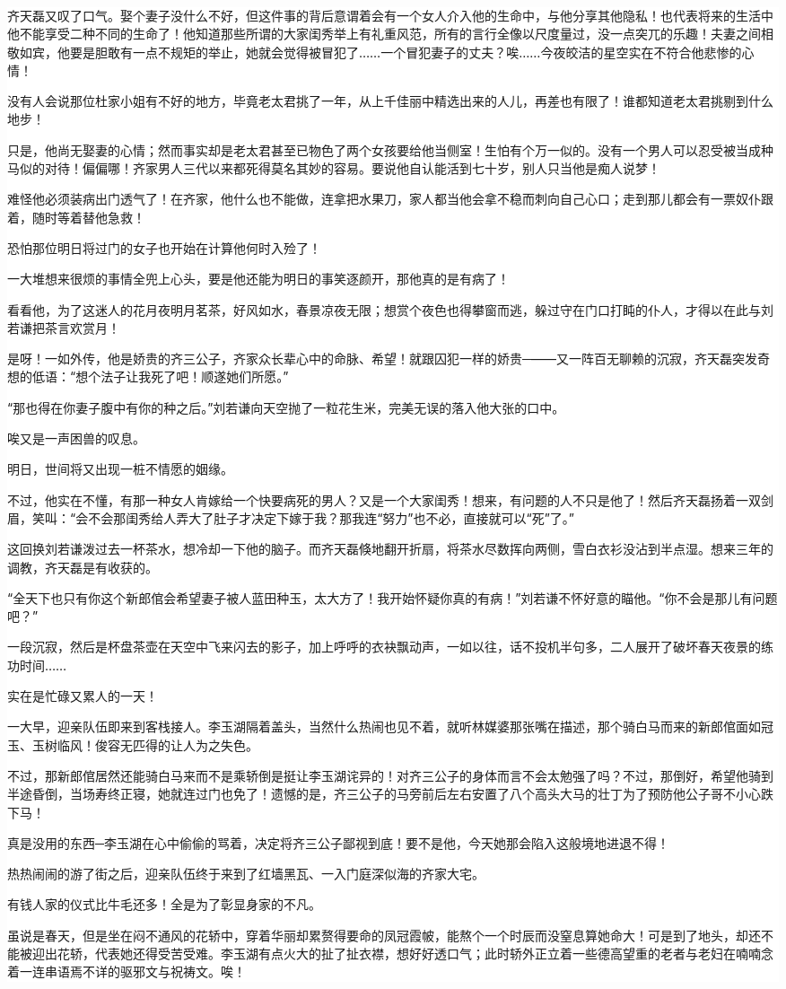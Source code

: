 
齐天磊又叹了口气。娶个妻子没什么不好，但这件事的背后意谓着会有一个女人介入他的生命中，与他分享其他隐私！也代表将来的生活中他不能享受二种不同的生命了！他知道那些所谓的大家闺秀举上有礼重风范，所有的言行全像以尺度量过，没一点突兀的乐趣！夫妻之间相敬如宾，他要是胆敢有一点不规矩的举止，她就会觉得被冒犯了……一个冒犯妻子的丈夫？唉……今夜皎洁的星空实在不符合他悲惨的心情！


没有人会说那位杜家小姐有不好的地方，毕竟老太君挑了一年，从上千佳丽中精选出来的人儿，再差也有限了！谁都知道老太君挑剔到什么地步！


只是，他尚无娶妻的心情；然而事实却是老太君甚至已物色了两个女孩要给他当侧室！生怕有个万一似的。没有一个男人可以忍受被当成种马似的对待！偏偏哪！齐家男人三代以来都死得莫名其妙的容易。要说他自认能活到七十岁，别人只当他是痴人说梦！


难怪他必须装病出门透气了！在齐家，他什么也不能做，连拿把水果刀，家人都当他会拿不稳而刺向自己心口；走到那儿都会有一票奴仆跟着，随时等着替他急救！


恐怕那位明日将过门的女子也开始在计算他何时入殓了！


一大堆想来很烦的事情全兜上心头，要是他还能为明日的事笑逐颜开，那他真的是有病了！


看看他，为了这迷人的花月夜明月茗茶，好风如水，春景凉夜无限；想赏个夜色也得攀窗而逃，躲过守在门口打盹的仆人，才得以在此与刘若谦把茶言欢赏月！


是呀！一如外传，他是娇贵的齐三公子，齐家众长辈心中的命脉、希望！就跟囚犯一样的娇贵─——又一阵百无聊赖的沉寂，齐天磊突发奇想的低语：“想个法子让我死了吧！顺遂她们所愿。”


“那也得在你妻子腹中有你的种之后。”刘若谦向天空抛了一粒花生米，完美无误的落入他大张的口中。


唉又是一声困兽的叹息。


明日，世间将又出现一桩不情愿的姻缘。


不过，他实在不懂，有那一种女人肯嫁给一个快要病死的男人？又是一个大家闺秀！想来，有问题的人不只是他了！然后齐天磊扬着一双剑眉，笑叫：“会不会那闺秀给人弄大了肚子才决定下嫁于我？那我连“努力”也不必，直接就可以“死”了。”


这回换刘若谦泼过去一杯茶水，想冷却一下他的脑子。而齐天磊倏地翻开折扇，将茶水尽数挥向两侧，雪白衣衫没沾到半点湿。想来三年的调教，齐天磊是有收获的。


“全天下也只有你这个新郎倌会希望妻子被人蓝田种玉，太大方了！我开始怀疑你真的有病！”刘若谦不怀好意的瞄他。“你不会是那儿有问题吧？”


一段沉寂，然后是杯盘茶壶在天空中飞来闪去的影子，加上呼呼的衣袂飘动声，一如以往，话不投机半句多，二人展开了破坏春天夜景的练功时间……


实在是忙碌又累人的一天！


一大早，迎亲队伍即来到客栈接人。李玉湖隔着盖头，当然什么热闹也见不着，就听林媒婆那张嘴在描述，那个骑白马而来的新郎倌面如冠玉、玉树临风！俊容无匹得的让人为之失色。


不过，那新郎倌居然还能骑白马来而不是乘轿倒是挺让李玉湖诧异的！对齐三公子的身体而言不会太勉强了吗？不过，那倒好，希望他骑到半途昏倒，当场寿终正寝，她就连过门也免了！遗憾的是，齐三公子的马旁前后左右安置了八个高头大马的壮丁为了预防他公子哥不小心跌下马！


真是没用的东西─李玉湖在心中偷偷的骂着，决定将齐三公子鄙视到底！要不是他，今天她那会陷入这般境地进退不得！


热热闹闹的游了街之后，迎亲队伍终于来到了红墙黑瓦、一入门庭深似海的齐家大宅。


有钱人家的仪式比牛毛还多！全是为了彰显身家的不凡。


虽说是春天，但是坐在闷不通风的花轿中，穿着华丽却累赘得要命的凤冠霞帔，能熬个一个时辰而没窒息算她命大！可是到了地头，却还不能被迎出花轿，代表她还得受苦受难。李玉湖有点火大的扯了扯衣襟，想好好透口气；此时轿外正立着一些德高望重的老者与老妇在喃喃念着一连串语焉不详的驱邪文与祝祷文。唉！
